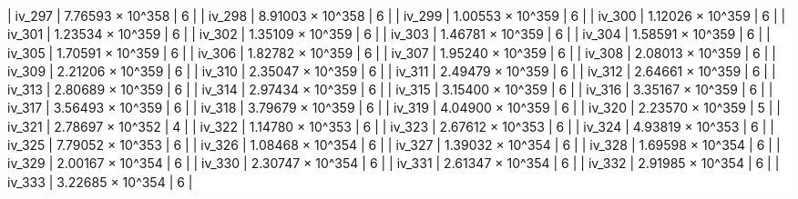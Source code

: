 | iv_297 | 7.76593 × 10^358 | 6 |
| iv_298 | 8.91003 × 10^358 | 6 |
| iv_299 | 1.00553 × 10^359 | 6 |
| iv_300 | 1.12026 × 10^359 | 6 |
| iv_301 | 1.23534 × 10^359 | 6 |
| iv_302 | 1.35109 × 10^359 | 6 |
| iv_303 | 1.46781 × 10^359 | 6 |
| iv_304 | 1.58591 × 10^359 | 6 |
| iv_305 | 1.70591 × 10^359 | 6 |
| iv_306 | 1.82782 × 10^359 | 6 |
| iv_307 | 1.95240 × 10^359 | 6 |
| iv_308 | 2.08013 × 10^359 | 6 |
| iv_309 | 2.21206 × 10^359 | 6 |
| iv_310 | 2.35047 × 10^359 | 6 |
| iv_311 | 2.49479 × 10^359 | 6 |
| iv_312 | 2.64661 × 10^359 | 6 |
| iv_313 | 2.80689 × 10^359 | 6 |
| iv_314 | 2.97434 × 10^359 | 6 |
| iv_315 | 3.15400 × 10^359 | 6 |
| iv_316 | 3.35167 × 10^359 | 6 |
| iv_317 | 3.56493 × 10^359 | 6 |
| iv_318 | 3.79679 × 10^359 | 6 |
| iv_319 | 4.04900 × 10^359 | 6 |
| iv_320 | 2.23570 × 10^359 | 5 |
| iv_321 | 2.78697 × 10^352 | 4 |
| iv_322 | 1.14780 × 10^353 | 6 |
| iv_323 | 2.67612 × 10^353 | 6 |
| iv_324 | 4.93819 × 10^353 | 6 |
| iv_325 | 7.79052 × 10^353 | 6 |
| iv_326 | 1.08468 × 10^354 | 6 |
| iv_327 | 1.39032 × 10^354 | 6 |
| iv_328 | 1.69598 × 10^354 | 6 |
| iv_329 | 2.00167 × 10^354 | 6 |
| iv_330 | 2.30747 × 10^354 | 6 |
| iv_331 | 2.61347 × 10^354 | 6 |
| iv_332 | 2.91985 × 10^354 | 6 |
| iv_333 | 3.22685 × 10^354 | 6 |